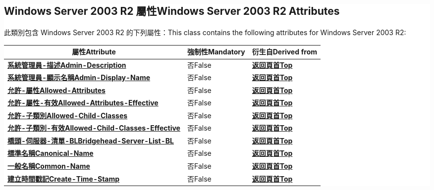## <a name="windows-server-2003-r2-attributes"></a><span data-ttu-id="6e6c0-147">Windows Server 2003 R2 屬性</span><span class="sxs-lookup"><span data-stu-id="6e6c0-147">Windows Server 2003 R2 Attributes</span></span>

<span data-ttu-id="6e6c0-148">此類別包含 Windows Server 2003 R2 的下列屬性：</span><span class="sxs-lookup"><span data-stu-id="6e6c0-148">This class contains the following attributes for Windows Server 2003 R2:</span></span>



| <span data-ttu-id="6e6c0-149">屬性</span><span class="sxs-lookup"><span data-stu-id="6e6c0-149">Attribute</span></span>                                                                   | <span data-ttu-id="6e6c0-150">強制性</span><span class="sxs-lookup"><span data-stu-id="6e6c0-150">Mandatory</span></span> | <span data-ttu-id="6e6c0-151">衍生自</span><span class="sxs-lookup"><span data-stu-id="6e6c0-151">Derived from</span></span>                    |
|-----------------------------------------------------------------------------|-----------|---------------------------------|
| [<span data-ttu-id="6e6c0-152">**系統管理員-描述**</span><span class="sxs-lookup"><span data-stu-id="6e6c0-152">**Admin-Description**</span></span>](a-admindescription.md)                             | <span data-ttu-id="6e6c0-153">否</span><span class="sxs-lookup"><span data-stu-id="6e6c0-153">False</span></span>     | [<span data-ttu-id="6e6c0-154">**返回頁首**</span><span class="sxs-lookup"><span data-stu-id="6e6c0-154">**Top**</span></span>](c-top.md)<br/> |
| [<span data-ttu-id="6e6c0-155">**系統管理員-顯示名稱**</span><span class="sxs-lookup"><span data-stu-id="6e6c0-155">**Admin-Display-Name**</span></span>](a-admindisplayname.md)                            | <span data-ttu-id="6e6c0-156">否</span><span class="sxs-lookup"><span data-stu-id="6e6c0-156">False</span></span>     | [<span data-ttu-id="6e6c0-157">**返回頁首**</span><span class="sxs-lookup"><span data-stu-id="6e6c0-157">**Top**</span></span>](c-top.md)<br/> |
| [<span data-ttu-id="6e6c0-158">**允許-屬性**</span><span class="sxs-lookup"><span data-stu-id="6e6c0-158">**Allowed-Attributes**</span></span>](a-allowedattributes.md)                           | <span data-ttu-id="6e6c0-159">否</span><span class="sxs-lookup"><span data-stu-id="6e6c0-159">False</span></span>     | [<span data-ttu-id="6e6c0-160">**返回頁首**</span><span class="sxs-lookup"><span data-stu-id="6e6c0-160">**Top**</span></span>](c-top.md)<br/> |
| [<span data-ttu-id="6e6c0-161">**允許-屬性-有效**</span><span class="sxs-lookup"><span data-stu-id="6e6c0-161">**Allowed-Attributes-Effective**</span></span>](a-allowedattributeseffective.md)        | <span data-ttu-id="6e6c0-162">否</span><span class="sxs-lookup"><span data-stu-id="6e6c0-162">False</span></span>     | [<span data-ttu-id="6e6c0-163">**返回頁首**</span><span class="sxs-lookup"><span data-stu-id="6e6c0-163">**Top**</span></span>](c-top.md)<br/> |
| [<span data-ttu-id="6e6c0-164">**允許-子類別**</span><span class="sxs-lookup"><span data-stu-id="6e6c0-164">**Allowed-Child-Classes**</span></span>](a-allowedchildclasses.md)                      | <span data-ttu-id="6e6c0-165">否</span><span class="sxs-lookup"><span data-stu-id="6e6c0-165">False</span></span>     | [<span data-ttu-id="6e6c0-166">**返回頁首**</span><span class="sxs-lookup"><span data-stu-id="6e6c0-166">**Top**</span></span>](c-top.md)<br/> |
| [<span data-ttu-id="6e6c0-167">**允許-子類別-有效**</span><span class="sxs-lookup"><span data-stu-id="6e6c0-167">**Allowed-Child-Classes-Effective**</span></span>](a-allowedchildclasseseffective.md)   | <span data-ttu-id="6e6c0-168">否</span><span class="sxs-lookup"><span data-stu-id="6e6c0-168">False</span></span>     | [<span data-ttu-id="6e6c0-169">**返回頁首**</span><span class="sxs-lookup"><span data-stu-id="6e6c0-169">**Top**</span></span>](c-top.md)<br/> |
| [<span data-ttu-id="6e6c0-170">**橋頭-伺服器-清單-BL**</span><span class="sxs-lookup"><span data-stu-id="6e6c0-170">**Bridgehead-Server-List-BL**</span></span>](a-bridgeheadserverlistbl.md)               | <span data-ttu-id="6e6c0-171">否</span><span class="sxs-lookup"><span data-stu-id="6e6c0-171">False</span></span>     | [<span data-ttu-id="6e6c0-172">**返回頁首**</span><span class="sxs-lookup"><span data-stu-id="6e6c0-172">**Top**</span></span>](c-top.md)<br/> |
| [<span data-ttu-id="6e6c0-173">**標準名稱**</span><span class="sxs-lookup"><span data-stu-id="6e6c0-173">**Canonical-Name**</span></span>](a-canonicalname.md)                                   | <span data-ttu-id="6e6c0-174">否</span><span class="sxs-lookup"><span data-stu-id="6e6c0-174">False</span></span>     | [<span data-ttu-id="6e6c0-175">**返回頁首**</span><span class="sxs-lookup"><span data-stu-id="6e6c0-175">**Top**</span></span>](c-top.md)<br/> |
| [<span data-ttu-id="6e6c0-176">**一般名稱**</span><span class="sxs-lookup"><span data-stu-id="6e6c0-176">**Common-Name**</span></span>](a-cn.md)                                                 | <span data-ttu-id="6e6c0-177">否</span><span class="sxs-lookup"><span data-stu-id="6e6c0-177">False</span></span>     | [<span data-ttu-id="6e6c0-178">**返回頁首**</span><span class="sxs-lookup"><span data-stu-id="6e6c0-178">**Top**</span></span>](c-top.md)<br/> |
| [<span data-ttu-id="6e6c0-179">**建立時間戳記**</span><span class="sxs-lookup"><span data-stu-id="6e6c0-179">**Create-Time-Stamp**</span></span>](a-createtimestamp.md)                              | <span data-ttu-id="6e6c0-180">否</span><span class="sxs-lookup"><span data-stu-id="6e6c0-180">False</span></span>     | [<span data-ttu-id="6e6c0-181">**返回頁首**</span><span class="sxs-lookup"><span data-stu-id="6e6c0-181">**Top**</span></span>](c-top.md)<br/> |